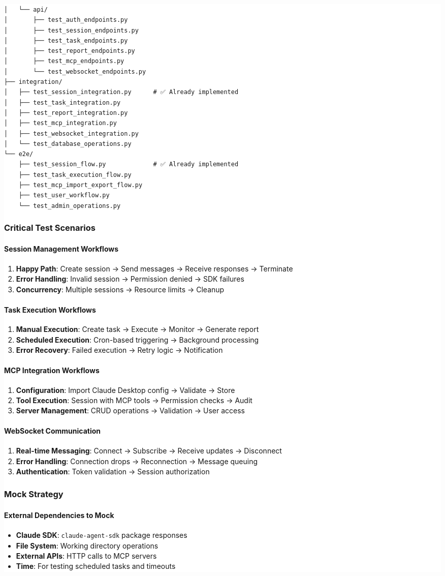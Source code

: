 ```
│   └── api/
│       ├── test_auth_endpoints.py
│       ├── test_session_endpoints.py
│       ├── test_task_endpoints.py
│       ├── test_report_endpoints.py
│       ├── test_mcp_endpoints.py
│       └── test_websocket_endpoints.py
├── integration/
│   ├── test_session_integration.py      # ✅ Already implemented
│   ├── test_task_integration.py
│   ├── test_report_integration.py
│   ├── test_mcp_integration.py
│   ├── test_websocket_integration.py
│   └── test_database_operations.py
└── e2e/
    ├── test_session_flow.py             # ✅ Already implemented
    ├── test_task_execution_flow.py
    ├── test_mcp_import_export_flow.py
    ├── test_user_workflow.py
    └── test_admin_operations.py
```

### **Critical Test Scenarios**

#### **Session Management Workflows**
1. **Happy Path**: Create session → Send messages → Receive responses → Terminate
2. **Error Handling**: Invalid session → Permission denied → SDK failures
3. **Concurrency**: Multiple sessions → Resource limits → Cleanup

#### **Task Execution Workflows**
1. **Manual Execution**: Create task → Execute → Monitor → Generate report
2. **Scheduled Execution**: Cron-based triggering → Background processing
3. **Error Recovery**: Failed execution → Retry logic → Notification

#### **MCP Integration Workflows**
1. **Configuration**: Import Claude Desktop config → Validate → Store
2. **Tool Execution**: Session with MCP tools → Permission checks → Audit
3. **Server Management**: CRUD operations → Validation → User access

#### **WebSocket Communication**
1. **Real-time Messaging**: Connect → Subscribe → Receive updates → Disconnect
2. **Error Handling**: Connection drops → Reconnection → Message queuing
3. **Authentication**: Token validation → Session authorization

### **Mock Strategy**

#### **External Dependencies to Mock**
- **Claude SDK**: `claude-agent-sdk` package responses
- **File System**: Working directory operations
- **External APIs**: HTTP calls to MCP servers
- **Time**: For testing scheduled tasks and timeouts
